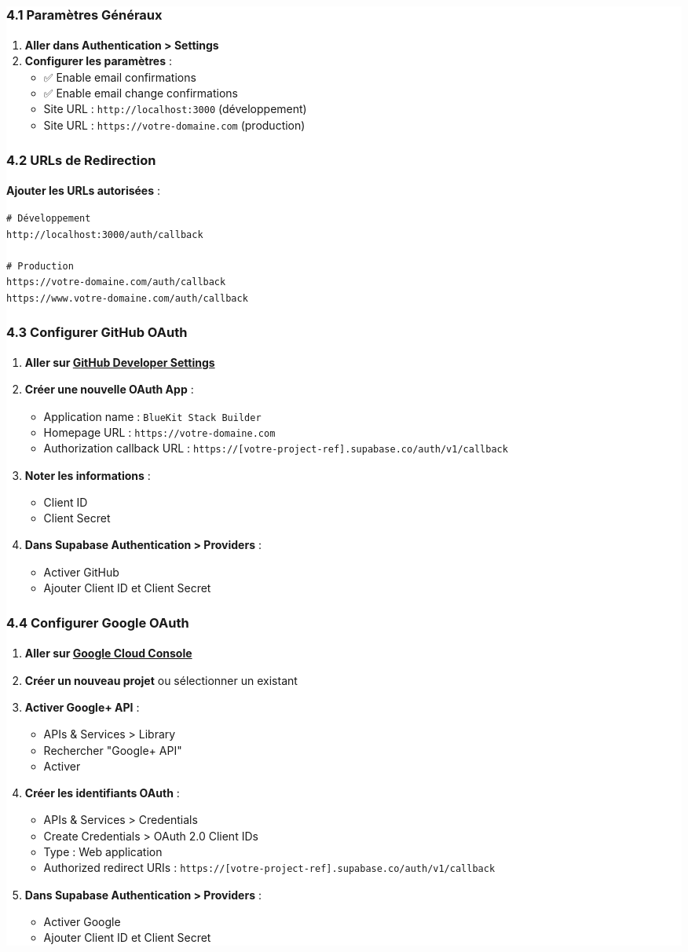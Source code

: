 ### 4.1 Paramètres Généraux

1. **Aller dans Authentication > Settings**
2. **Configurer les paramètres** :
   - ✅ Enable email confirmations
   - ✅ Enable email change confirmations
   - Site URL : `http://localhost:3000` (développement)
   - Site URL : `https://votre-domaine.com` (production)

### 4.2 URLs de Redirection

**Ajouter les URLs autorisées** :

```
# Développement
http://localhost:3000/auth/callback

# Production
https://votre-domaine.com/auth/callback
https://www.votre-domaine.com/auth/callback
```

### 4.3 Configurer GitHub OAuth

1. **Aller sur [GitHub Developer Settings](https://github.com/settings/developers)**
2. **Créer une nouvelle OAuth App** :
   - Application name : `BlueKit Stack Builder`
   - Homepage URL : `https://votre-domaine.com`
   - Authorization callback URL : `https://[votre-project-ref].supabase.co/auth/v1/callback`

3. **Noter les informations** :
   - Client ID
   - Client Secret

4. **Dans Supabase Authentication > Providers** :
   - Activer GitHub
   - Ajouter Client ID et Client Secret

### 4.4 Configurer Google OAuth

1. **Aller sur [Google Cloud Console](https://console.cloud.google.com)**
2. **Créer un nouveau projet** ou sélectionner un existant
3. **Activer Google+ API** :
   - APIs & Services > Library
   - Rechercher "Google+ API"
   - Activer

4. **Créer les identifiants OAuth** :
   - APIs & Services > Credentials
   - Create Credentials > OAuth 2.0 Client IDs
   - Type : Web application
   - Authorized redirect URIs : `https://[votre-project-ref].supabase.co/auth/v1/callback`

5. **Dans Supabase Authentication > Providers** :
   - Activer Google
   - Ajouter Client ID et Client Secret
